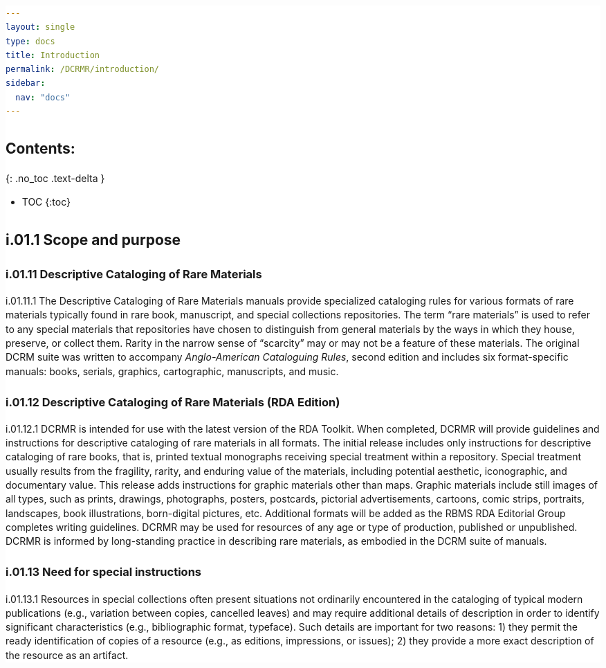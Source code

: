 ```yaml
---
layout: single
type: docs
title: Introduction
permalink: /DCRMR/introduction/
sidebar:
  nav: "docs"
---
```


## Contents:
{: .no_toc .text-delta }

- TOC
{:toc}

## i.01.1 Scope and purpose

### i.01.11 Descriptive Cataloging of Rare Materials

<a name="i.01.11.1">i.01.11.1</a> The Descriptive Cataloging of Rare Materials manuals provide specialized cataloging rules for various formats of rare materials typically found in rare book, manuscript, and special collections repositories. The term “rare materials” is used to refer to any special materials that repositories have chosen to distinguish from general materials by the ways in which they house, preserve, or collect them. Rarity in the narrow sense of “scarcity” may or may not be a feature of these materials. The original DCRM suite was written to accompany *Anglo-American Cataloguing Rules*, second edition and includes six format-specific manuals: books, serials, graphics, cartographic, manuscripts, and music. 

### i.01.12 Descriptive Cataloging of Rare Materials (RDA Edition)

<a name="i.01.12.1">i.01.12.1</a> DCRMR is intended for use with the latest version of the RDA Toolkit. When completed, DCRMR will provide guidelines and instructions for descriptive cataloging of rare materials in all formats. The initial release includes only instructions for descriptive cataloging of rare books, that is, printed textual monographs receiving special treatment within a repository. Special treatment usually results from the fragility, rarity, and enduring value of the materials, including potential aesthetic, iconographic, and documentary value. This release adds instructions for graphic materials other than maps. Graphic materials include still images of all types, such as prints, drawings, photographs, posters, postcards, pictorial advertisements, cartoons, comic strips, portraits, landscapes, book illustrations, born-digital pictures, etc. Additional formats will be added as the RBMS RDA Editorial Group completes writing guidelines. DCRMR may be used for resources of any age or type of production, published or unpublished. DCRMR is informed by long-standing practice in describing rare materials, as embodied in the DCRM suite of manuals. 

### i.01.13 Need for special instructions

<a name="i.01.13.1">i.01.13.1</a> Resources in special collections often present situations not ordinarily encountered in the cataloging of typical modern publications (e.g., variation between copies, cancelled leaves) and may require additional details of description in order to identify significant characteristics (e.g., bibliographic format, typeface). Such details are important for two reasons: 1) they permit the ready identification of copies of a resource (e.g., as editions, impressions, or issues); 2) they provide a more exact description of the resource as an artifact.
